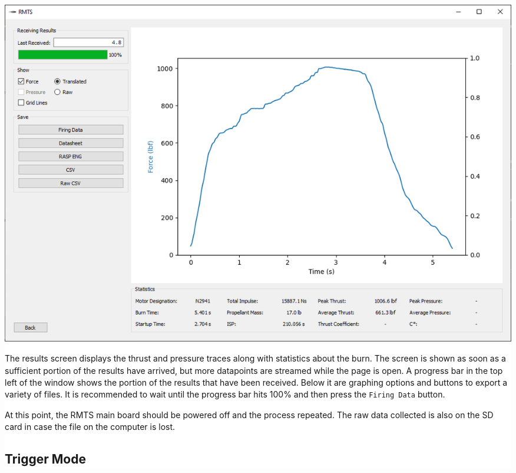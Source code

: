 ![Results](./media/firing/results.png)

The results screen displays the thrust and pressure traces along with statistics about the burn. The screen is shown as soon as a sufficient portion of the results have arrived, but more datapoints are streamed while the page is open. A progress bar in the top left of the window shows the portion of the results that have been received. Below it are graphing options and buttons to export a variety of files. It is recommended to wait until the progress bar hits 100% and then press the `Firing Data` button. 

At this point, the RMTS main board should be powered off and the process repeated. The raw data collected is also on the SD card in case the file on the computer is lost. 

## Trigger Mode